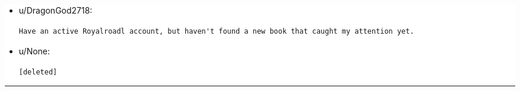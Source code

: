   ```
  ```

  - u/DragonGod2718:
    ```
    Have an active Royalroadl account, but haven't found a new book that caught my attention yet.
    ```

- u/None:
  ```
  [deleted]
  ```

---

